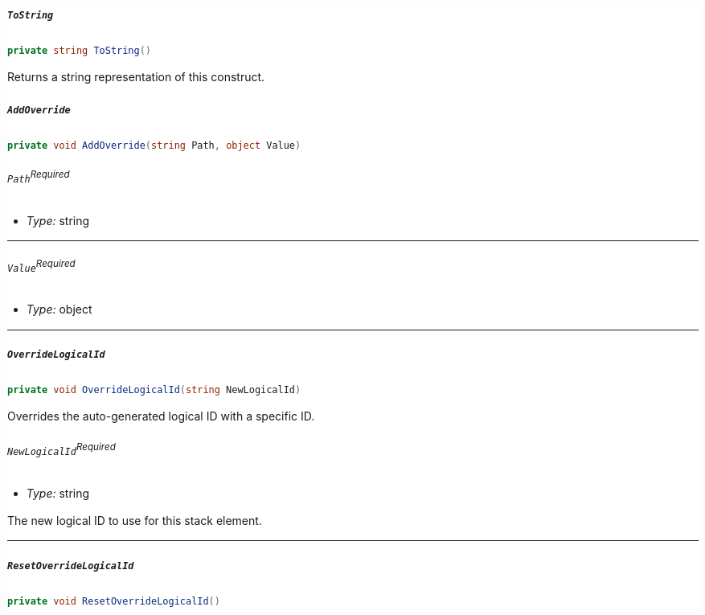 
##### `ToString` <a name="ToString" id="@cdktf/provider-github.repositoryMilestone.RepositoryMilestone.toString"></a>

```csharp
private string ToString()
```

Returns a string representation of this construct.

##### `AddOverride` <a name="AddOverride" id="@cdktf/provider-github.repositoryMilestone.RepositoryMilestone.addOverride"></a>

```csharp
private void AddOverride(string Path, object Value)
```

###### `Path`<sup>Required</sup> <a name="Path" id="@cdktf/provider-github.repositoryMilestone.RepositoryMilestone.addOverride.parameter.path"></a>

- *Type:* string

---

###### `Value`<sup>Required</sup> <a name="Value" id="@cdktf/provider-github.repositoryMilestone.RepositoryMilestone.addOverride.parameter.value"></a>

- *Type:* object

---

##### `OverrideLogicalId` <a name="OverrideLogicalId" id="@cdktf/provider-github.repositoryMilestone.RepositoryMilestone.overrideLogicalId"></a>

```csharp
private void OverrideLogicalId(string NewLogicalId)
```

Overrides the auto-generated logical ID with a specific ID.

###### `NewLogicalId`<sup>Required</sup> <a name="NewLogicalId" id="@cdktf/provider-github.repositoryMilestone.RepositoryMilestone.overrideLogicalId.parameter.newLogicalId"></a>

- *Type:* string

The new logical ID to use for this stack element.

---

##### `ResetOverrideLogicalId` <a name="ResetOverrideLogicalId" id="@cdktf/provider-github.repositoryMilestone.RepositoryMilestone.resetOverrideLogicalId"></a>

```csharp
private void ResetOverrideLogicalId()
```
